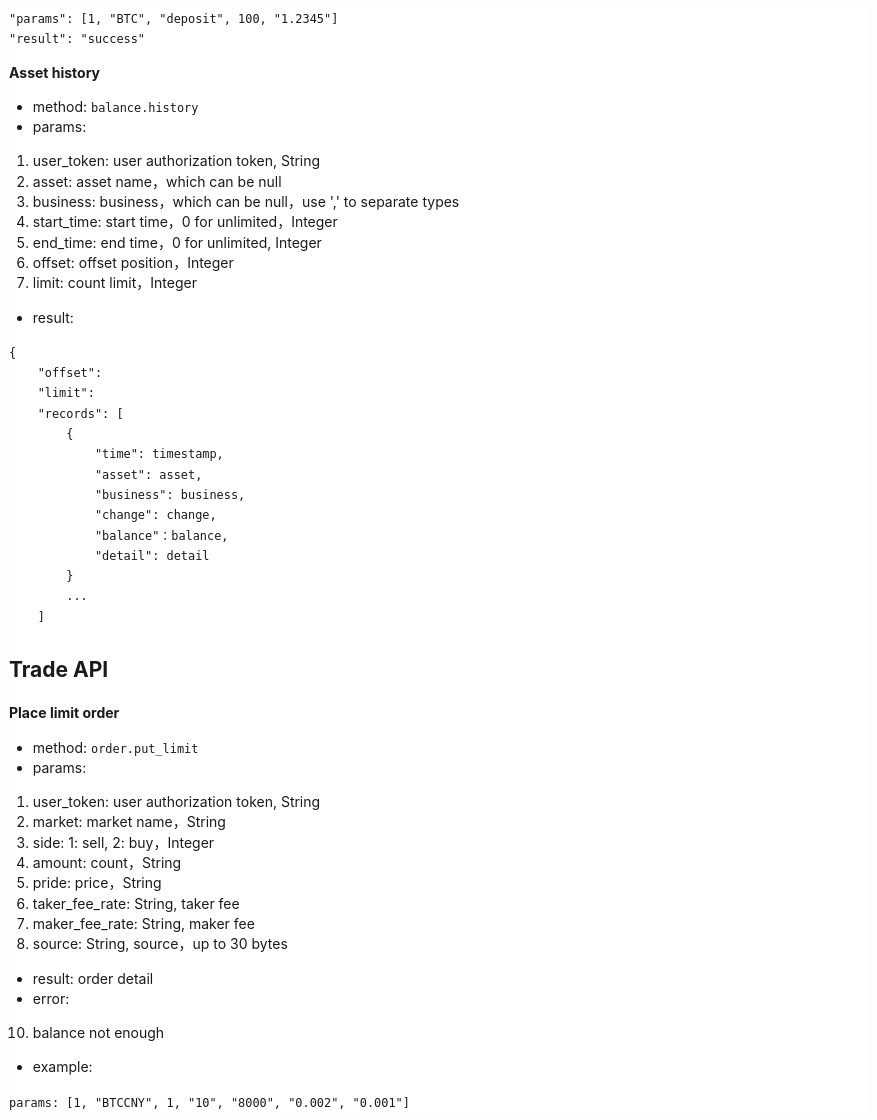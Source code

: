 ```
"params": [1, "BTC", "deposit", 100, "1.2345"]
"result": "success"
```

**Asset history**
* method: `balance.history`
* params: 
1. user_token: user authorization token, String
2. asset: asset name，which can be null
3. business: business，which can be null，use ',' to separate types
3. start_time: start time，0 for unlimited，Integer
4. end_time: end time，0 for unlimited, Integer
5. offset: offset position，Integer
6. limit: count limit，Integer
* result:
```
{
    "offset":
    "limit":
    "records": [
        {
            "time": timestamp,
            "asset": asset,
            "business": business,
            "change": change,
            "balance"：balance,
            "detail": detail
        }
        ...
    ]
```


## Trade API

**Place limit order**
* method: `order.put_limit`
* params:
1. user_token: user authorization token, String
2. market: market name，String
3. side: 1: sell, 2: buy，Integer
4. amount: count，String
5. pride: price，String 
6. taker_fee_rate: String, taker fee
7. maker_fee_rate: String, maker fee
8. source: String, source，up to 30 bytes
* result: order detail
* error:
10. balance not enough
* example: 

```
params: [1, "BTCCNY", 1, "10", "8000", "0.002", "0.001"]
```

